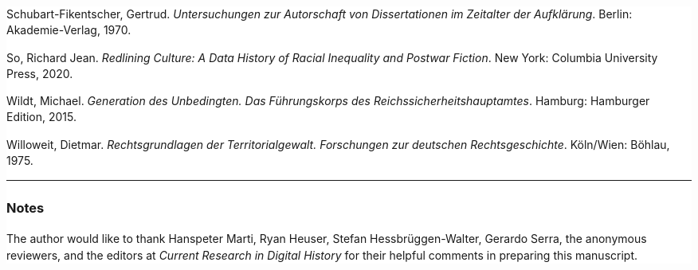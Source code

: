 Schubart-Fikentscher, Gertrud. *Untersuchungen zur Autorschaft von Dissertationen im Zeitalter der Aufklärung*. Berlin: Akademie-Verlag, 1970.

So, Richard Jean. *Redlining Culture: A Data History of Racial Inequality and Postwar Fiction*. New York: Columbia University Press, 2020.

Wildt, Michael. *Generation des Unbedingten. Das Führungskorps des Reichssicherheitshauptamtes*. Hamburg: Hamburger Edition, 2015.

Willoweit, Dietmar. *Rechtsgrundlagen der Territorialgewalt. Forschungen zur deutschen Rechtsgeschichte*. Köln/Wien: Böhlau, 1975.

---

### Notes

The author would like to thank Hanspeter Marti, Ryan Heuser, Stefan Hessbrüggen-Walter, Gerardo Serra, the anonymous reviewers, and the editors at *Current Research in Digital History* for their helpful comments in preparing this manuscript.

[^1]: Marti, "Disputation," 866--80.

[^2]: Horn, *Disputationen und Promotionen*; Koppitz, "Ungehobene Schätze," 29--39.

[^3]: The pioneer in this domain was the legal historian Filippo Ranieri. Ranieri, "Juristische Universitätsdisputationen," 162, 164.

[^4]: Härter, "Ius publicum," 485--528.

[^5]: Scholz, "Distant Reading."

[^6]: Schmidt, "Age Cohort and Vocabulary Use." This "cohort semantics" approach combines a more traditional emphasis on demographic data with a more recent emphasis on text mining.

[^7]: Piper, *Enumerations*.

[^8]: So, *Redlining Culture*.

[^9]: Da, "Critical Response III."

[^10]: Koselleck, *Vergangene Zukunft*.

[^11]: Wildt, *Generation des Unbedingten*.

[^12]: For an interdisciplinary sample, see: Jureit, *Generationen*.

[^13]: Arguing with Digital History working group, "Digital History and
    Argument."

[^14]: Braudel, "Longue Durée," 727.

[^15]: Braudel, "Longue Durée," 734.

[^16]: Moretti, "Style, Inc.," 145.

[^17]: Jaeger, "Generations," 273. One of the works criticized by Jaeger is Wilhelm Pinder's generational theory of European art history: Pinder, *Das Problem der Generation*.

[^18]: Jaeger, "Generations," 287--88.

[^19]: Mannheim, "Generations," 319.

[^20]: Brachvogel and Borne, *De usu et abusu disputandi*, ch. 3, § 38.

[^21]: These are the dissertations tagged as 'Dissertation:jur.' as of February 2020. VD17 is an abbreviation for *Verzeichnis der im deutschen Sprachraum erschienenen Drucke des 17. Jahrhunderts*.

[^22]: Unfortunately, the birth dates of respondents are far less densely documented than those of the *praesides*. This makes it difficult to examine whether and how the age gaps between *praesides* and respondents affected methodological and thematic preferences.

[^23]: Engl, "Volltexte für die Frühe Neuzeit."

[^24]: Stefan Hessbrüggen-Walter, for example, has recently conducted a computational study on interdisciplinarity in philosophical dissertations. See: Hessbrüggen-Walter, "Interdisciplinarity in the 17th Century."

[^25]: The Max Planck Institute for Legal History in Frankfurt catalogued a higher number of dissertations (over 35,000 entries for the seventeenth century), but these include a much larger proportion of duplicates and reprints (up to 60 per cent). See Härter, "Ius publicum", 490--2.

[^26]: While the title page, dedications, and other corollaries do occasionally hint to the actual author, determining who wrote a text is difficult and frequently impossible. See: Schubart-Fikentscher *Autorschaft*; Marti, "Autorschaftsfrage," 251--74.

[^27]: Amedick, "Juristische Dissertationen," 90--1.

[^28]: Härter, "Ius publicum," 512.

[^29]: Mannheim, "Generations," 278.

[^30]: Marti, "Lateinsprachigkeit," 62.

[^31]: Marti, "Lateinsprachigkeit," 50.

[^32]: Amsel and Hoepner, *De Nominis Subscriptione, Vulgo von Nahmens-Unterschreibung*.

[^33]: Scholz, "Distant Reading," 23--25.

[^34]: See, for example: Prinz and Schiewe, *Vernakuläre Wissenschaftskommunikation*; Schiewe, *Sprachenwechsel*.

[^35]: See, for example: Marti, "Lateinsprachigkeit"; Alvermann, "Latein und Deutsch."

[^36]: See: Eckert, "Age."

[^37]: Among seventeenth-century jurists, Christian Thomasius is often credited for his embrace of German language teaching. See, for example: Pörksen, "Übergang," Marti, "Kommunikationsnormen," 332.

[^38]: Scholz, "Distant Reading," 18--22.

[^39]: Beetz, *Rhetorische Logik*, 89--108.

[^40]: Not all variation in later decades can be meaningfully interpreted, but the temporary upticks in the 1630s and the 1680s (both visible in figures 4 and 5) reflect two series of dissertations published respectively by Justus Sinold (in his early forties), Johann Christoph Boltz (in his late twenties and early thirties), both framed as *controversiae*.

[^41]: See: Walter, "Kontroversliteratur," 38--42; Köpf, "Kontroverstheologie," 1651--1653.

[^42]: See: Rauschenbach, "Gemeinsame Gegner," 159.

[^43]: One of the most prominent examples is the project "Controversia et Confessio" at the University of Mainz, led by Irene Dingel: <http://www.controversia-et-confessio.de/>.

[^44]: I thank Hanspeter Marti for pointing me to the parallels with irenical and polemic theology. Further studies on neighboring faculties could probe this hypothesis and examine whether a similar development can also be observed in dissertations published in theology, philosophy, or even medicine.

[^45]: Härter, "Ius publicum," 498.

[^46]: Willoweit, *Rechtsgrundlagen*, 124.

[^47]: Even after 1660, the number of dissertations that placed the word *territorium* and its adjectival variations in their title was remarkably low given the territorial language with which jurists commonly framed the Imperial Estates' claims to superiority and non-violability of borders.

[^48]: For an English-language discussion of territory in sixteenth-and-seventeenth-century European thought, see: Elden, *Birth of Territory*, 279--321.

[^49]: Engelbrecht and Gerdes, *De iure territorii*.

[^50]: von Eyben and von der Schulenburg, *De Origine Illustris Illius Regulae*.

[^51]: Härter, "Ius publicum," 486--487.


[^52]: Georg Engelbrecht joined the Swedish Pomeranian courts at Greifswald in 1663 and Wismar in 1664. Hulderich von Eyben was appointed as councilor to the Duchy of Brunswick-Lüneburg in 1669. Other examples include Ernst Friedrich Schröter, Johann Christoph Falckner, and Johann Wolfgang Textor (the Elder).